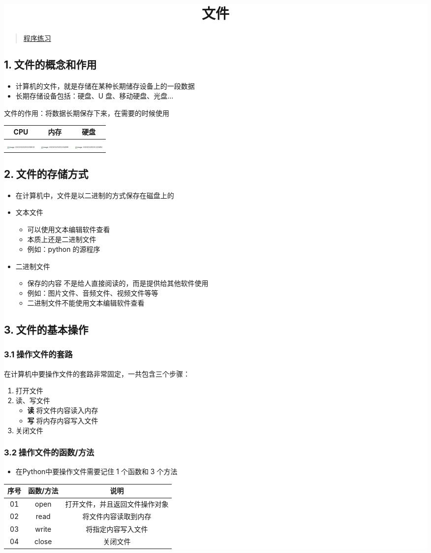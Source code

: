 <div align='center' >

# 文件

</div>

> [程序练习](https://github.com/Nicolas-gaofeng/Salute_Python/blob/main/code/basic/python_file/python_file.py)

## 1. 文件的概念和作用

- 计算机的文件，就是存储在某种长期储存设备上的一段数据
- 长期存储设备包括：硬盘、U 盘、移动硬盘、光盘...

文件的作用：将数据长期保存下来，在需要的时候使用

|                             CPU                              |                             内存                             |                             硬盘                             |
| :----------------------------------------------------------: | :----------------------------------------------------------: | :----------------------------------------------------------: |
| <img src="https://gitee.com/zgf1366/pic_store/raw/master/img/20210120201236.png" alt="image-20210120201235933" style="zoom:25%;" /> | <img src="https://gitee.com/zgf1366/pic_store/raw/master/img/20210120201134.png" alt="image-20210120201134398" style="zoom:25%;" /> | <img src="https://gitee.com/zgf1366/pic_store/raw/master/img/20210120201122.png" alt="image-20210120201122484" style="zoom:25%;" /> |

## 2. 文件的存储方式

- 在计算机中，文件是以二进制的方式保存在磁盘上的

- 文本文件
  - 可以使用文本编辑软件查看
  - 本质上还是二进制文件
  - 例如：python 的源程序
- 二进制文件
  - 保存的内容 不是给人直接阅读的，而是提供给其他软件使用
  - 例如：图片文件、音频文件、视频文件等等
  - 二进制文件不能使用文本编辑软件查看

## 3. 文件的基本操作

### 3.1 操作文件的套路

在计算机中要操作文件的套路非常固定，一共包含三个步骤：

1. 打开文件
2. 读、写文件
   - **读** 将文件内容读入内存
   - **写** 将内存内容写入文件
3. 关闭文件

### 3.2 操作文件的函数/方法

- 在Python中要操作文件需要记住 1 个函数和 3 个方法

| 序号 | 函数/方法 |              说明              |
| :--: | :-------: | :----------------------------: |
|  01  |   open    | 打开文件，并且返回文件操作对象 |
|  02  |   read    |      将文件内容读取到内存      |
|  03  |   write   |       将指定内容写入文件       |
|  04  |   close   |            关闭文件            |
